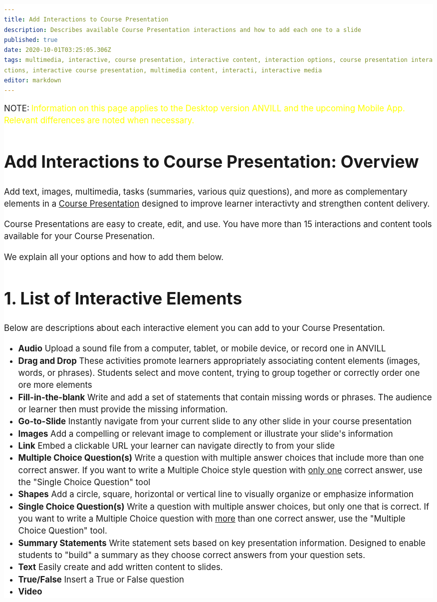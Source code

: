 ```yaml
---
title: Add Interactions to Course Presentation
description: Describes available Course Presentation interactions and how to add each one to a slide
published: true
date: 2020-10-01T03:25:05.306Z
tags: multimedia, interactive, course presentation, interactive content, interaction options, course presentation interactions, interactive course presentation, multimedia content, interacti, interactive media
editor: markdown
---
```


<big>NOTE:</big> <big><span style="color: yellow;">Information on this page applies to  the Desktop version ANVILL and the upcoming Mobile App. Relevant differences are noted when necessary.</span>  
  
# Add Interactions to Course Presentation: Overview
Add text, images, multimedia, tasks (summaries, various quiz questions), and more as complementary elements in a <a href="https://h5p.org/presentation">Course Presentation</a> designed to improve learner interactivty and strengthen content delivery.

Course Presentations are easy to create, edit, and use. You have more than 15 interactions and content tools available for your Course Presenation.

We explain all your options and how to add them below. 


 # 1. List of Interactive Elements
Below are descriptions about each interactive element you can add to your Course Presentation.
- **Audio**
	Upload a sound file from a computer, tablet, or mobile device, or record one in ANVILL
 - **Drag and Drop**
	 These activities promote learners appropriately associating content elements (images, words, or phrases). Students select and move content, trying to group together or correctly order one ore more elements
- **Fill-in-the-blank** 
Write and add a set of statements that contain missing words or phrases. The audience or learner then must provide the missing information.
- **Go-to-Slide**
 		Instantly navigate from your current slide to any other slide in your course presentation
- **Images**
 	Add a compelling or relevant image to complement or illustrate your slide's information
- **Link** 
Embed a clickable URL your learner can navigate directly to from your slide
- **Multiple Choice Question(s)** 
	Write a question with multiple answer choices that include more than one correct answer. If you want to write a Multiple Choice style question with <u>only one</u> correct answer, use the "Single Choice Question" tool
- **Shapes**
   Add a circle, square, horizontal or vertical line to visually organize or emphasize information
- **Single Choice Question(s)**
	Write a question with multiple answer choices, but only one that is correct. If you want to write a Multiple Choice question with <u>more</u> than one correct answer, use the "Multiple Choice Question" tool. 
- **Summary Statements**
	Write statement sets based on key presentation information. Designed to enable students to "build" a summary as they choose correct answers from your question sets. 
- **Text** 
	Easily create and add written content to slides.  
- **True/False**
 	Insert a True or False question 
- **Video**